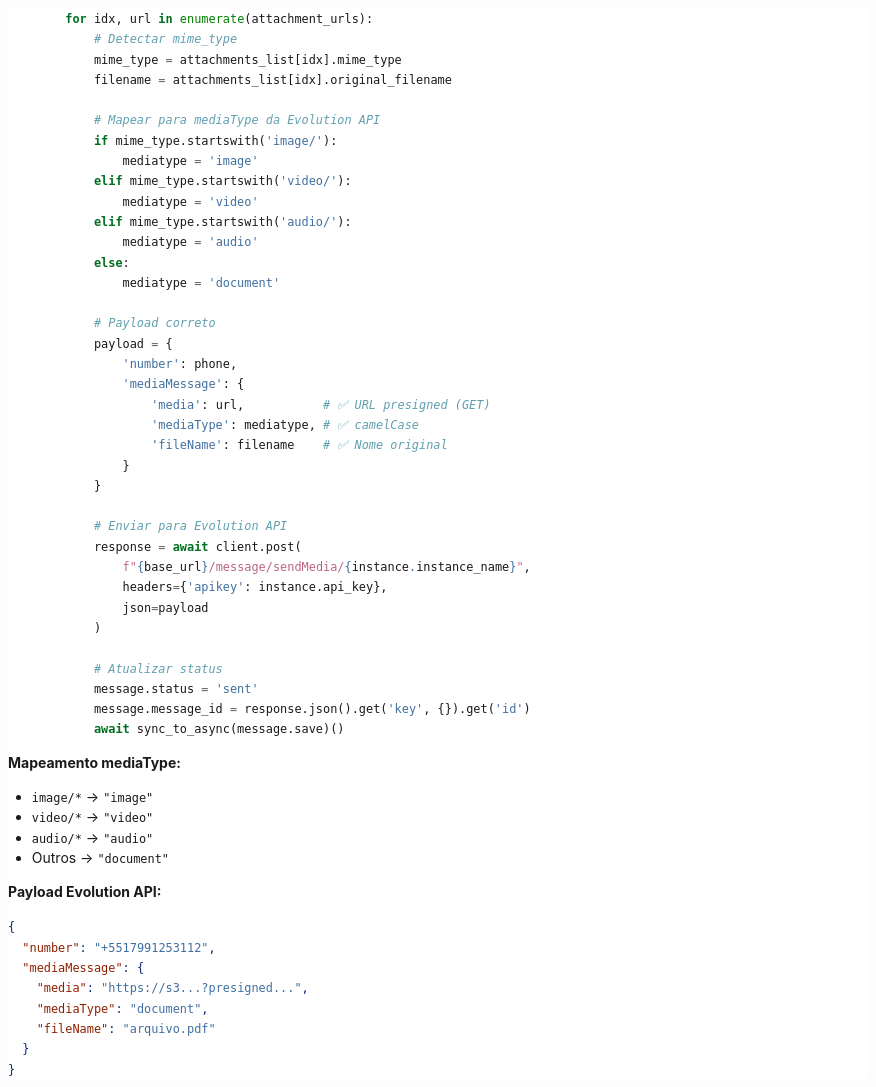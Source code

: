 ```python
        for idx, url in enumerate(attachment_urls):
            # Detectar mime_type
            mime_type = attachments_list[idx].mime_type
            filename = attachments_list[idx].original_filename
            
            # Mapear para mediaType da Evolution API
            if mime_type.startswith('image/'):
                mediatype = 'image'
            elif mime_type.startswith('video/'):
                mediatype = 'video'
            elif mime_type.startswith('audio/'):
                mediatype = 'audio'
            else:
                mediatype = 'document'
            
            # Payload correto
            payload = {
                'number': phone,
                'mediaMessage': {
                    'media': url,           # ✅ URL presigned (GET)
                    'mediaType': mediatype, # ✅ camelCase
                    'fileName': filename    # ✅ Nome original
                }
            }
            
            # Enviar para Evolution API
            response = await client.post(
                f"{base_url}/message/sendMedia/{instance.instance_name}",
                headers={'apikey': instance.api_key},
                json=payload
            )
            
            # Atualizar status
            message.status = 'sent'
            message.message_id = response.json().get('key', {}).get('id')
            await sync_to_async(message.save)()
```

**Mapeamento mediaType:**
- `image/*` → `"image"`
- `video/*` → `"video"`
- `audio/*` → `"audio"`
- Outros → `"document"`

**Payload Evolution API:**
```json
{
  "number": "+5517991253112",
  "mediaMessage": {
    "media": "https://s3...?presigned...",
    "mediaType": "document",
    "fileName": "arquivo.pdf"
  }
}
```
